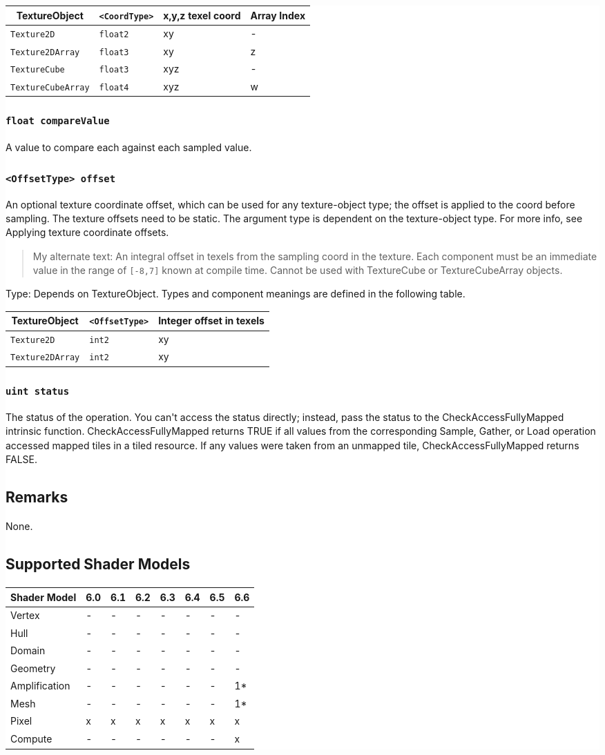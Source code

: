 | TextureObject | `<CoordType>` | x,y,z texel coord | Array Index |
| --------------- | ------------ | ------------ | ----------- |
| `Texture2D` | `float2` | xy | - |
| `Texture2DArray` | `float3` | xy | z |
| `TextureCube` | `float3` | xyz | - |
| `TextureCubeArray` | `float4` | xyz | w |

### `float compareValue`

A value to compare each against each sampled value.

### `<OffsetType> offset`

An optional texture coordinate offset, which can be used for any texture-object type; the offset is applied to the coord before sampling. The texture offsets need to be static. The argument type is dependent on the texture-object type. For more info, see Applying texture coordinate offsets.

> My alternate text:
> An integral offset in texels from the sampling coord in the texture.
> Each component must be an immediate value in the range of `[-8,7]` known at compile time.
> Cannot be used with TextureCube or TextureCubeArray objects.

Type: Depends on TextureObject.  Types and component meanings are defined in the following table.

| TextureObject | `<OffsetType>` | Integer offset in texels |
| --------------- | ------------ | ------------ |
| `Texture2D` | `int2` | xy |
| `Texture2DArray` | `int2` | xy |

### `uint status`

The status of the operation. You can't access the status directly; instead, pass the status to the CheckAccessFullyMapped intrinsic function. CheckAccessFullyMapped returns TRUE if all values from the corresponding Sample, Gather, or Load operation accessed mapped tiles in a tiled resource. If any values were taken from an unmapped tile, CheckAccessFullyMapped returns FALSE.

## Remarks

None.

## Supported Shader Models

| Shader Model | 6.0 | 6.1 | 6.2 | 6.3 | 6.4 | 6.5 | 6.6 |
| --- | --- | --- | --- | --- | --- | --- | --- |
| Vertex | - | - | - | - | - | - | - |
| Hull | - | - | - | - | - | - | - |
| Domain | - | - | - | - | - | - | - |
| Geometry | - | - | - | - | - | - | - |
| Amplification | - | - | - | - | - | - | 1* |
| Mesh | - | - | - | - | - | - | 1* |
| Pixel | x | x | x | x | x | x | x |
| Compute | - | - | - | - | - | - | x |
